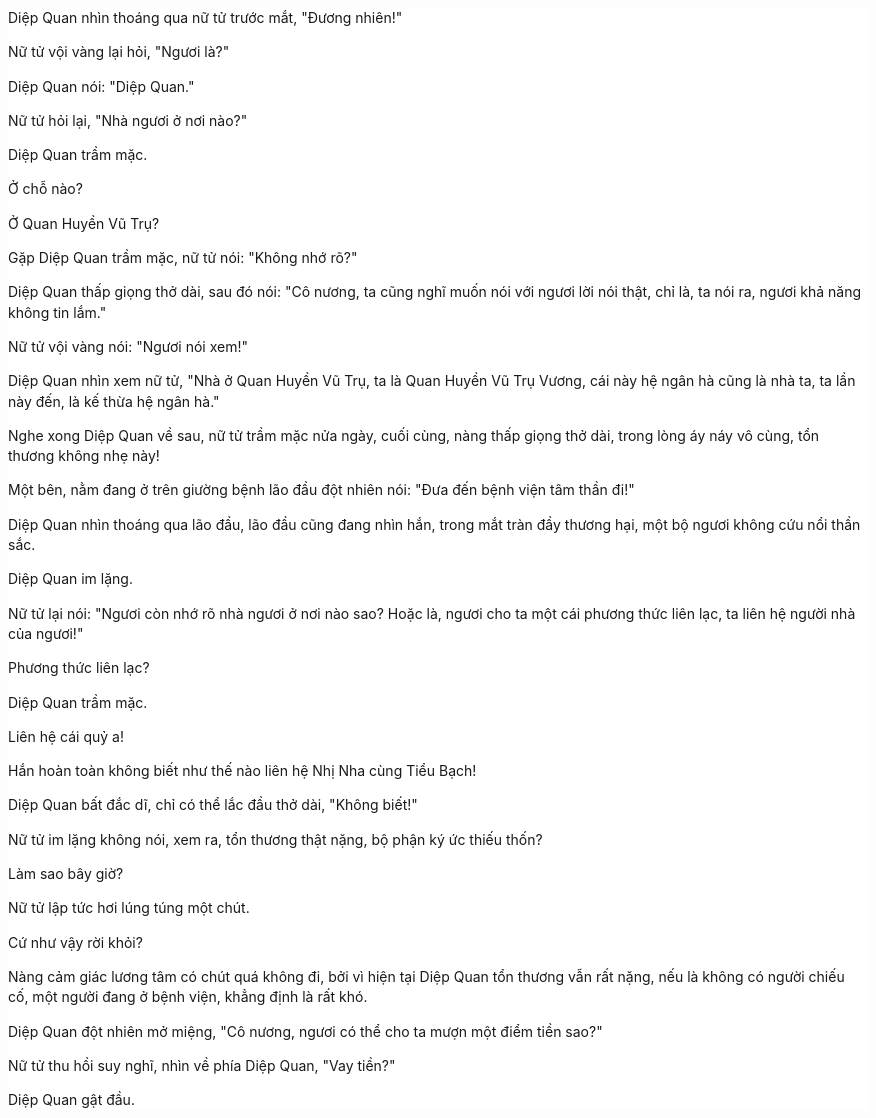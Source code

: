 Diệp Quan nhìn thoáng qua nữ tử trước mắt, "Đương nhiên!"

Nữ tử vội vàng lại hỏi, "Ngươi là?"

Diệp Quan nói: "Diệp Quan."

Nữ tử hỏi lại, "Nhà ngươi ở nơi nào?"

Diệp Quan trầm mặc.

Ở chỗ nào?

Ở Quan Huyền Vũ Trụ?

Gặp Diệp Quan trầm mặc, nữ tử nói: "Không nhớ rõ?"

Diệp Quan thấp giọng thở dài, sau đó nói: "Cô nương, ta cũng nghĩ muốn nói với ngươi lời nói thật, chỉ là, ta nói ra, ngươi khả năng không tin lắm."

Nữ tử vội vàng nói: "Ngươi nói xem!"

Diệp Quan nhìn xem nữ tử, "Nhà ở Quan Huyền Vũ Trụ, ta là Quan Huyền Vũ Trụ Vương, cái này hệ ngân hà cũng là nhà ta, ta lần này đến, là kế thừa hệ ngân hà."

Nghe xong Diệp Quan về sau, nữ tử trầm mặc nửa ngày, cuối cùng, nàng thấp giọng thở dài, trong lòng áy náy vô cùng, tổn thương không nhẹ này!

Một bên, nằm đang ở trên giường bệnh lão đầu đột nhiên nói: "Đưa đến bệnh viện tâm thần đi!"

Diệp Quan nhìn thoáng qua lão đầu, lão đầu cũng đang nhìn hắn, trong mắt tràn đầy thương hại, một bộ ngươi không cứu nổi thần sắc.

Diệp Quan im lặng.

Nữ tử lại nói: "Ngươi còn nhớ rõ nhà ngươi ở nơi nào sao? Hoặc là, ngươi cho ta một cái phương thức liên lạc, ta liên hệ người nhà của ngươi!"

Phương thức liên lạc?

Diệp Quan trầm mặc.

Liên hệ cái quỷ a!

Hắn hoàn toàn không biết như thế nào liên hệ Nhị Nha cùng Tiểu Bạch!

Diệp Quan bất đắc dĩ, chỉ có thể lắc đầu thở dài, "Không biết!"

Nữ tử im lặng không nói, xem ra, tổn thương thật nặng, bộ phận ký ức thiếu thốn?

Làm sao bây giờ?

Nữ tử lập tức hơi lúng túng một chút.

Cứ như vậy rời khỏi?

Nàng cảm giác lương tâm có chút quá không đi, bởi vì hiện tại Diệp Quan tổn thương vẫn rất nặng, nếu là không có người chiếu cố, một người đang ở bệnh viện, khẳng định là rất khó.

Diệp Quan đột nhiên mở miệng, "Cô nương, ngươi có thể cho ta mượn một điểm tiền sao?"

Nữ tử thu hồi suy nghĩ, nhìn về phía Diệp Quan, "Vay tiền?"

Diệp Quan gật đầu.
